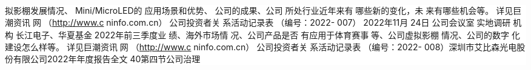 拟影棚发展情况、
Mini/MicroLED的
应用场景和优势、
公司的成果、公司
所处行业近年来有
哪些新的变化，未
来有哪些机会等。
详见巨潮资讯
网
（http://www.c
ninfo.com.cn）
公司投资者关
系活动记录表
（编号：2022-
007）
2022年11月
24日
公司会议室
实地调研
机构
长江电子、华夏基金
2022年前三季度业
绩、海外市场情
况、公司产品是否
有应用于体育赛事
等、公司虚拟影棚
情况、公司的数字
化建设怎么样等。
详见巨潮资讯
网
（http://www.c
ninfo.com.cn）
公司投资者关
系活动记录表
（编号：2022-
008）深圳市艾比森光电股份有限公司2022年年度报告全文
40第四节公司治理